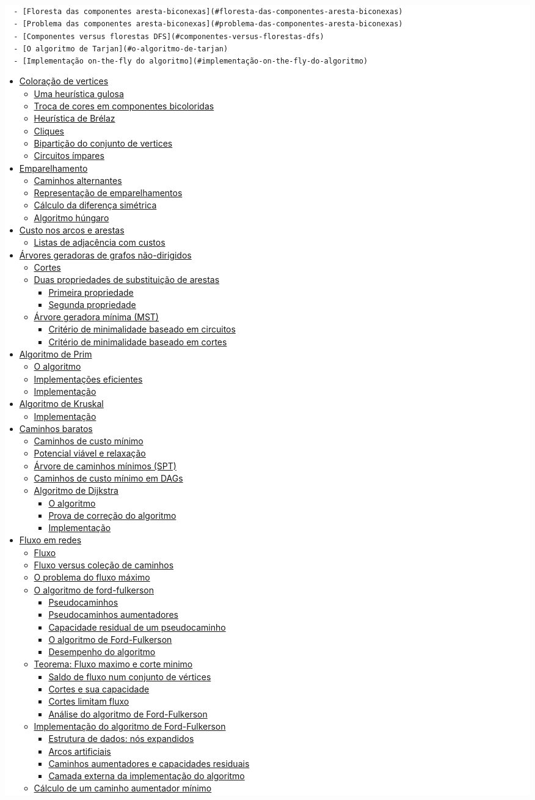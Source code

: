       - [Floresta das componentes aresta-biconexas](#floresta-das-componentes-aresta-biconexas)   
      - [Problema das componentes aresta-biconexas](#problema-das-componentes-aresta-biconexas)   
      - [Componentes versus florestas DFS](#componentes-versus-florestas-dfs)   
      - [O algoritmo de Tarjan](#o-algoritmo-de-tarjan)   
      - [Implementação on-the-fly do algoritmo](#implementação-on-the-fly-do-algoritmo)   
- [Coloração de vertices](#coloração-de-vertices)   
   - [Uma heurística gulosa](#uma-heurística-gulosa)   
   - [Troca de cores em componentes bicoloridas](#troca-de-cores-em-componentes-bicoloridas)   
   - [Heurística de Brélaz](#heurística-de-brélaz)   
   - [Cliques](#cliques)   
   - [Bipartição do conjunto de vertices](#bipartição-do-conjunto-de-vertices)   
   - [Circuitos ímpares](#circuitos-ímpares)   
- [Emparelhamento](#emparelhamento)   
   - [Caminhos alternantes](#caminhos-alternantes)   
   - [Representação de emparelhamentos](#representação-de-emparelhamentos)   
   - [Cálculo da diferença simétrica](#cálculo-da-diferença-simétrica)   
   - [Algoritmo húngaro](#algoritmo-húngaro)   
- [Custo nos arcos e arestas](#custo-nos-arcos-e-arestas)   
   - [Listas de adjacência com custos](#listas-de-adjacência-com-custos)   
- [Árvores geradoras de grafos não-dirigidos](#árvores-geradoras-de-grafos-não-dirigidos)   
   - [Cortes](#cortes)   
   - [Duas propriedades de substituição de arestas](#duas-propriedades-de-substituição-de-arestas)   
      - [Primeira propriedade](#primeira-propriedade)   
      - [Segunda propriedade](#segunda-propriedade)   
   - [Árvore geradora mínima (MST)](#árvore-geradora-mínima-mst)   
      - [Critério de minimalidade baseado em circuitos](#critério-de-minimalidade-baseado-em-circuitos)   
      - [Critério de minimalidade baseado em cortes](#critério-de-minimalidade-baseado-em-cortes)   
- [Algoritmo de Prim](#algoritmo-de-prim)   
   - [O algoritmo](#o-algoritmo)   
   - [Implementações eficientes](#implementações-eficientes)   
   - [Implementação](#implementação)   
- [Algoritmo de Kruskal](#algoritmo-de-kruskal)   
   - [Implementação](#implementação)   
- [Caminhos baratos](#caminhos-baratos)   
   - [Caminhos de custo mínimo](#caminhos-de-custo-mínimo)   
   - [Potencial viável e relaxação](#potencial-viável-e-relaxação)   
   - [Árvore de caminhos mínimos (SPT)](#árvore-de-caminhos-mínimos-spt)   
   - [Caminhos de custo mínimo em DAGs](#caminhos-de-custo-mínimo-em-dags)   
   - [Algoritmo de Dijkstra](#algoritmo-de-dijkstra)   
      - [O algoritmo](#o-algoritmo)   
      - [Prova de correção do algoritmo](#prova-de-correção-do-algoritmo)   
      - [Implementação](#implementação)   
- [Fluxo em redes](#fluxo-em-redes)   
   - [Fluxo](#fluxo)   
   - [Fluxo versus coleção de caminhos](#fluxo-versus-coleção-de-caminhos)   
   - [O problema do fluxo máximo](#o-problema-do-fluxo-máximo)   
   - [O algoritmo de ford-fulkerson](#o-algoritmo-de-ford-fulkerson)   
      - [Pseudocaminhos](#pseudocaminhos)   
      - [Pseudocaminhos aumentadores](#pseudocaminhos-aumentadores)   
      - [Capacidade residual de um pseudocaminho](#capacidade-residual-de-um-pseudocaminho)   
      - [O algoritmo de Ford-Fulkerson](#o-algoritmo-de-ford-fulkerson)   
      - [Desempenho do algoritmo](#desempenho-do-algoritmo)   
   - [Teorema: Fluxo maximo e corte minimo](#teorema-fluxo-maximo-e-corte-minimo)   
      - [Saldo de fluxo num conjunto de vértices](#saldo-de-fluxo-num-conjunto-de-vértices)   
      - [Cortes e sua capacidade](#cortes-e-sua-capacidade)   
      - [Cortes limitam fluxo](#cortes-limitam-fluxo)   
      - [Análise do algoritmo de Ford-Fulkerson](#análise-do-algoritmo-de-ford-fulkerson)   
   - [Implementação do algoritmo de Ford-Fulkerson](#implementação-do-algoritmo-de-ford-fulkerson)   
      - [Estrutura de dados: nós expandidos](#estrutura-de-dados-nós-expandidos)   
      - [Arcos artificiais](#arcos-artificiais)   
      - [Caminhos aumentadores e capacidades residuais](#caminhos-aumentadores-e-capacidades-residuais)   
      - [Camada externa da implementação do algoritmo](#camada-externa-da-implementação-do-algoritmo)   
   - [Cálculo de um caminho aumentador mínimo](#cálculo-de-um-caminho-aumentador-mínimo)   